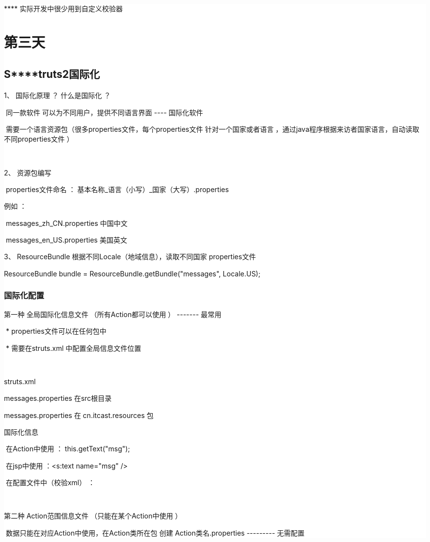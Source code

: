 
**** 实际开发中很少用到自定义校验器

# **第三天**

## **S****truts2国际化**

1、 国际化原理 ？ 什么是国际化 ？ 

​	同一款软件 可以为不同用户，提供不同语言界面  ---- 国际化软件

​	需要一个语言资源包（很多properties文件，每个properties文件 针对一个国家或者语言 ，通过java程序根据来访者国家语言，自动读取不同properties文件 ）

​	

2、 资源包编写 

​	properties文件命名 ：  基本名称_语言（小写）_国家（大写）.properties

例如 ：

​	messages_zh_CN.properties 中国中文

​	messages_en_US.properties 美国英文

3、 ResourceBundle 根据不同Locale（地域信息），读取不同国家 properties文件

ResourceBundle bundle = ResourceBundle.getBundle("messages", Locale.US);

### **国际化配置**

第一种 全局国际化信息文件 （所有Action都可以使用 ） ------- 最常用 

​	* properties文件可以在任何包中

​	* 需要在struts.xml 中配置全局信息文件位置 

​	

struts.xml

​	<constant name="struts.custom.i18n.resources" value="messages"></constant>   messages.properties 在src根目录

​	<constant name="struts.custom.i18n.resources" value="cn.itcast.resources.messages"></constant>   messages.properties 在 cn.itcast.resources 包

 

国际化信息 

​	在Action中使用  ： this.getText("msg"); 

​	在jsp中使用  ：<s:text name="msg" />

​	在配置文件中（校验xml） ： <message key="agemsg"></message>

​	

第二种 Action范围信息文件 （只能在某个Action中使用 ）

​	数据只能在对应Action中使用，在Action类所在包 创建 Action类名.properties  --------- 无需配置 
